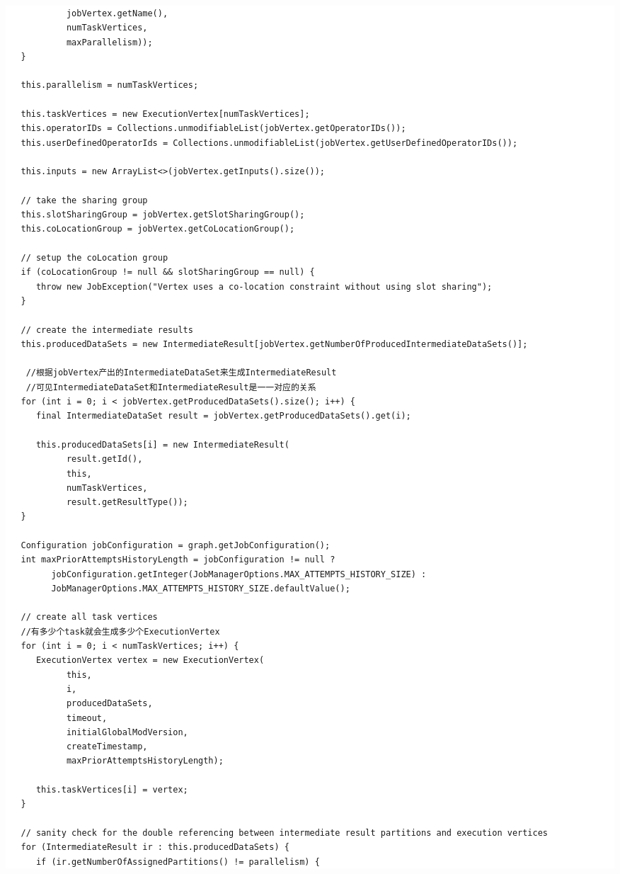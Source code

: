 ```
            jobVertex.getName(),
            numTaskVertices,
            maxParallelism));
   }

   this.parallelism = numTaskVertices;

   this.taskVertices = new ExecutionVertex[numTaskVertices];
   this.operatorIDs = Collections.unmodifiableList(jobVertex.getOperatorIDs());
   this.userDefinedOperatorIds = Collections.unmodifiableList(jobVertex.getUserDefinedOperatorIDs());

   this.inputs = new ArrayList<>(jobVertex.getInputs().size());

   // take the sharing group
   this.slotSharingGroup = jobVertex.getSlotSharingGroup();
   this.coLocationGroup = jobVertex.getCoLocationGroup();

   // setup the coLocation group
   if (coLocationGroup != null && slotSharingGroup == null) {
      throw new JobException("Vertex uses a co-location constraint without using slot sharing");
   }

   // create the intermediate results
   this.producedDataSets = new IntermediateResult[jobVertex.getNumberOfProducedIntermediateDataSets()];

    //根据jobVertex产出的IntermediateDataSet来生成IntermediateResult
    //可见IntermediateDataSet和IntermediateResult是一一对应的关系
   for (int i = 0; i < jobVertex.getProducedDataSets().size(); i++) {
      final IntermediateDataSet result = jobVertex.getProducedDataSets().get(i);

      this.producedDataSets[i] = new IntermediateResult(
            result.getId(),
            this,
            numTaskVertices,
            result.getResultType());
   }

   Configuration jobConfiguration = graph.getJobConfiguration();
   int maxPriorAttemptsHistoryLength = jobConfiguration != null ?
         jobConfiguration.getInteger(JobManagerOptions.MAX_ATTEMPTS_HISTORY_SIZE) :
         JobManagerOptions.MAX_ATTEMPTS_HISTORY_SIZE.defaultValue();

   // create all task vertices
   //有多少个task就会生成多少个ExecutionVertex
   for (int i = 0; i < numTaskVertices; i++) {
      ExecutionVertex vertex = new ExecutionVertex(
            this,
            i,
            producedDataSets,
            timeout,
            initialGlobalModVersion,
            createTimestamp,
            maxPriorAttemptsHistoryLength);

      this.taskVertices[i] = vertex;
   }

   // sanity check for the double referencing between intermediate result partitions and execution vertices
   for (IntermediateResult ir : this.producedDataSets) {
      if (ir.getNumberOfAssignedPartitions() != parallelism) {
```